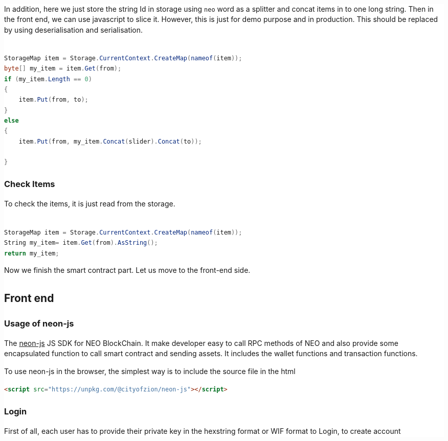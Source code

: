 In addition, here we just store the string Id in storage using `neo` word as a splitter and concat items in to one long string. Then in the front end, we can use javascript to slice it. However, this is just for demo purpose and in production. This should be replaced by using deserialisation and serialisation.


```csharp

StorageMap item = Storage.CurrentContext.CreateMap(nameof(item));
byte[] my_item = item.Get(from);
if (my_item.Length == 0)
{
    item.Put(from, to);
}
else
{
    item.Put(from, my_item.Concat(slider).Concat(to));

}

```

### Check Items
To check the items, it is just read from the storage.

```csharp

StorageMap item = Storage.CurrentContext.CreateMap(nameof(item));
String my_item= item.Get(from).AsString();
return my_item;

```

Now we finish the smart contract part. Let us move to the front-end side.


## Front end


### Usage of neon-js

The [neon-js](https://cityofzion.io/neon-js/) JS SDK for NEO BlockChain. It make developer easy to call RPC methods of NEO and also provide some encapsulated function to call smart contract and sending assets. It includes the wallet functions and transaction functions.

To use neon-js in the browser, the simplest way is to include the source file in the html

```html
<script src="https://unpkg.com/@cityofzion/neon-js"></script>
```

### Login

First of all, each user has to provide their private key in the hexstring format or WIF format to Login, to create account

